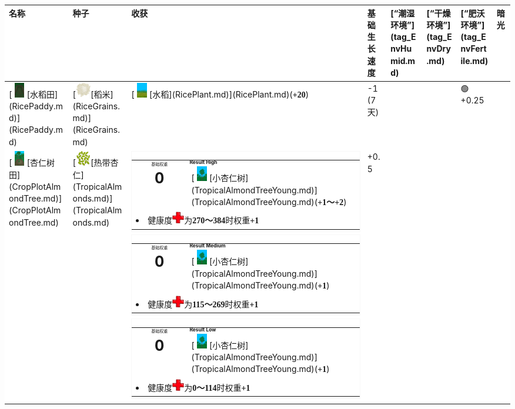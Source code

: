 <table class="table table-bordered" data-toggle="table"  ><thead style=""><tr ><th  style="text-align:left;vertical-align:top;"  >名称</th><th  style="text-align:left;vertical-align:top;"  >种子</th><th  style="text-align:left;vertical-align:top;"  >收获</th><th  style="text-align:left;vertical-align:top;"  >基础生长速度</th><th  style="text-align:left;vertical-align:top;"  >[“潮湿环境”](tag_EnvHumid.md)</th><th  style="text-align:left;vertical-align:top;"  >[“干燥环境”](tag_EnvDry.md)</th><th  style="text-align:left;vertical-align:top;"  >[“肥沃环境”](tag_EnvFertile.md)</th><th  style="text-align:left;vertical-align:top;"  >暗光</th></tr></thead><tr ><td  style="text-align:left;vertical-align:top;"  >[<div style="width:25px;display:inline-block;text-align:center"><img decoding="async" src="../wiki/Sprite/RicePaddyEmptyPlanted.png" href="a.md" style="max-width:25px;max-height:25px;"></div>[水稻田](RicePaddy.md)](RicePaddy.md)</td><td  style="text-align:left;vertical-align:top;"  >[<div style="width:25px;display:inline-block;text-align:center"><img decoding="async" src="../wiki/Sprite/Rice.png" href="a.md" style="max-width:25px;max-height:25px;"></div>[稻米](RiceGrains.md)](RiceGrains.md)</td><td  style="text-align:left;vertical-align:top;"  >[<div style="width:25px;display:inline-block;text-align:center"><img decoding="async" src="../wiki/Sprite/RicePlant.png" href="a.md" style="max-width:25px;max-height:25px;"></div>[水稻](RicePlant.md)](RicePlant.md)(<span style="font-family:ui-monospace"><b>+20</b></span>)</td><td  style="text-align:left;vertical-align:top;"  >-1 (<font data-toggle="tooltip" data-placement="top" title="672TP">7天</font>)</td><td  style="text-align:left;vertical-align:top;"  ></td><td  style="text-align:left;vertical-align:top;"  ></td><td  style="text-align:left;vertical-align:top;"  >🟢+0.25</td><td  style="text-align:left;vertical-align:top;"  ></td></tr><tr ><td  style="text-align:left;vertical-align:top;"  >[<div style="width:25px;display:inline-block;text-align:center"><img decoding="async" src="../wiki/Sprite/CropPlotGrowing.png" href="a.md" style="max-width:25px;max-height:25px;"></div>[杏仁树田](CropPlotAlmondTree.md)](CropPlotAlmondTree.md)</td><td  style="text-align:left;vertical-align:top;"  >[<div style="width:25px;display:inline-block;text-align:center"><img decoding="async" src="../wiki/Sprite/TropicalAlmond.png" href="a.md" style="max-width:25px;max-height:25px;"></div>[热带杏仁](TropicalAlmonds.md)](TropicalAlmonds.md)</td><td  style="text-align:left;vertical-align:top;"  ><div style="columns:auto;position:relative;"><div style="display:inline-block;width:100%;break-inside: avoid;border:1px solid #F8F8F8"><table style="margin-bottom:3px;"><tr><td rowspan=2 style="text-align:center" width="80px"><div style="font-size:0.5em">基础权重</div><div style="font-size:1.8em;font-weight:bold">0</div></td><td style="font-size:0.6em;line-height:0.6em;font-weight:bold">Result High</td></tr><tr><td>[<div style="width:25px;display:inline-block;text-align:center"><img decoding="async" src="../wiki/Sprite/SmallTree.png" href="a.md" style="max-width:25px;max-height:25px;"></div>[小杏仁树](TropicalAlmondTreeYoung.md)](TropicalAlmondTreeYoung.md)(<span style="font-family:ui-monospace"><b>+1～+2</b></span>)</td></tr><tr><td colspan=2><li>健康度<div style="width:20px;display:inline-block;text-align:center"><img decoding="async" src="../wiki/Sprite/Health.png" href="a.md" style="max-width:20px;max-height:20px;"></div>为<span style="font-family:ui-monospace"><b>270～384</b></span>时权重<span style="font-family:ui-monospace"><b>+1</b></span></li></td></tr></table></div><div style="display:inline-block;width:100%;break-inside: avoid;border:1px solid #F8F8F8"><table style="margin-bottom:3px;"><tr><td rowspan=2 style="text-align:center" width="80px"><div style="font-size:0.5em">基础权重</div><div style="font-size:1.8em;font-weight:bold">0</div></td><td style="font-size:0.6em;line-height:0.6em;font-weight:bold">Result Medium</td></tr><tr><td>[<div style="width:25px;display:inline-block;text-align:center"><img decoding="async" src="../wiki/Sprite/SmallTree.png" href="a.md" style="max-width:25px;max-height:25px;"></div>[小杏仁树](TropicalAlmondTreeYoung.md)](TropicalAlmondTreeYoung.md)(<span style="font-family:ui-monospace"><b>+1</b></span>)</td></tr><tr><td colspan=2><li>健康度<div style="width:20px;display:inline-block;text-align:center"><img decoding="async" src="../wiki/Sprite/Health.png" href="a.md" style="max-width:20px;max-height:20px;"></div>为<span style="font-family:ui-monospace"><b>115～269</b></span>时权重<span style="font-family:ui-monospace"><b>+1</b></span></li></td></tr></table></div><div style="display:inline-block;width:100%;break-inside: avoid;border:1px solid #F8F8F8"><table style="margin-bottom:3px;"><tr><td rowspan=2 style="text-align:center" width="80px"><div style="font-size:0.5em">基础权重</div><div style="font-size:1.8em;font-weight:bold">0</div></td><td style="font-size:0.6em;line-height:0.6em;font-weight:bold">Result Low</td></tr><tr><td>[<div style="width:25px;display:inline-block;text-align:center"><img decoding="async" src="../wiki/Sprite/SmallTree.png" href="a.md" style="max-width:25px;max-height:25px;"></div>[小杏仁树](TropicalAlmondTreeYoung.md)](TropicalAlmondTreeYoung.md)(<span style="font-family:ui-monospace"><b>+1</b></span>)</td></tr><tr><td colspan=2><li>健康度<div style="width:20px;display:inline-block;text-align:center"><img decoding="async" src="../wiki/Sprite/Health.png" href="a.md" style="max-width:20px;max-height:20px;"></div>为<span style="font-family:ui-monospace"><b>0～114</b></span>时权重<span style="font-family:ui-monospace"><b>+1</b></span></li></td></tr></table></div></div></td><td  style="text-align:left;vertical-align:top;"  >+0.5
